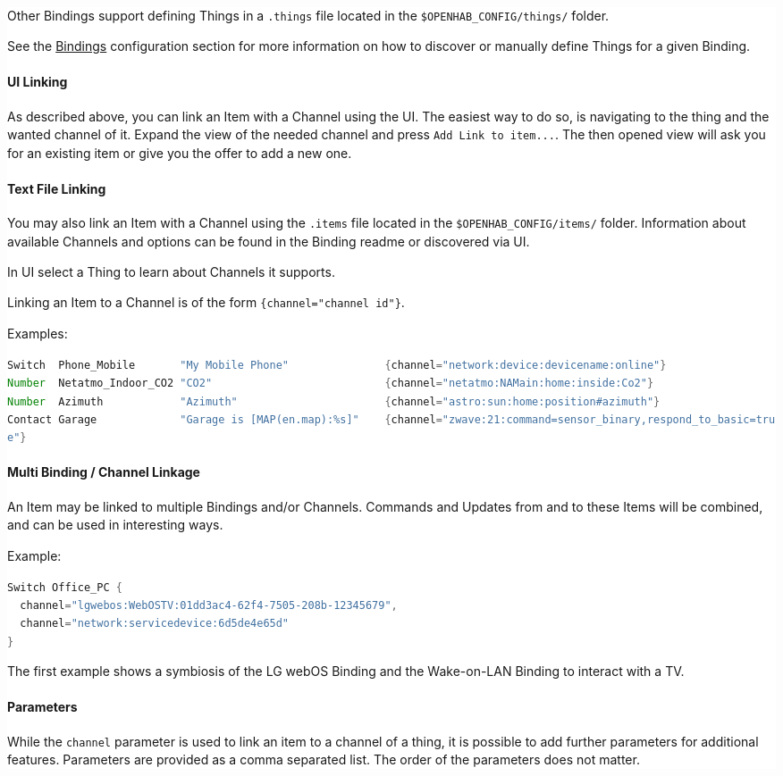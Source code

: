 Other Bindings support defining Things in a `.things` file located in the `$OPENHAB_CONFIG/things/` folder.

See the [Bindings](/addons/#binding) configuration section for more information on how to discover or manually define Things for a given Binding.

#### UI Linking

As described above, you can link an Item with a Channel using the UI.
The easiest way to do so, is navigating to the thing and the wanted channel of it.
Expand the view of the needed channel and press `Add Link to item...`.
The then opened view will ask you for an existing item or give you the offer to add a new one.

#### Text File Linking

You may also link an Item with a Channel using the `.items` file located in the `$OPENHAB_CONFIG/items/` folder.
Information about available Channels and options can be found in the Binding readme or discovered via UI.

In UI select a Thing to learn about Channels it supports.

Linking an Item to a Channel is of the form `{channel="channel id"}`.

Examples:

```java
Switch  Phone_Mobile       "My Mobile Phone"               {channel="network:device:devicename:online"}
Number  Netatmo_Indoor_CO2 "CO2"                           {channel="netatmo:NAMain:home:inside:Co2"}
Number  Azimuth            "Azimuth"                       {channel="astro:sun:home:position#azimuth"}
Contact Garage             "Garage is [MAP(en.map):%s]"    {channel="zwave:21:command=sensor_binary,respond_to_basic=true"}
```

#### Multi Binding / Channel Linkage

An Item may be linked to multiple Bindings and/or Channels.
Commands and Updates from and to these Items will be combined, and can be used in interesting ways.

Example:

```java
Switch Office_PC {
  channel="lgwebos:WebOSTV:01dd3ac4-62f4-7505-208b-12345679",
  channel="network:servicedevice:6d5de4e65d"
}
```

The first example shows a symbiosis of the LG webOS Binding and the Wake-on-LAN Binding to interact with a TV.

#### Parameters

While the `channel` parameter is used to link an item to a channel of a thing, it is possible to add further parameters for additional features.
Parameters are provided as a comma separated list.
The order of the parameters does not matter.
